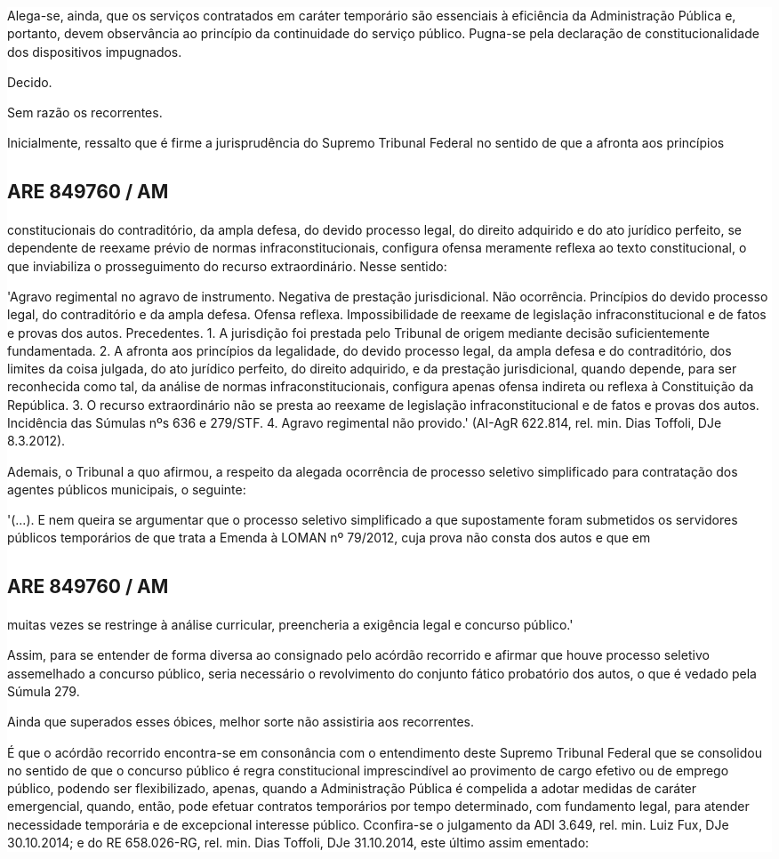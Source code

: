 Alega-se, ainda, que os serviços contratados em caráter temporário são essenciais à eficiência da Administração Pública e, portanto, devem observância ao princípio da continuidade do serviço público. Pugna-se pela declaração de constitucionalidade dos dispositivos impugnados.

Decido.

Sem razão os recorrentes.

Inicialmente,   ressalto   que   é   firme   a   jurisprudência   do   Supremo Tribunal   Federal   no   sentido   de   que   a   afronta   aos   princípios

## ARE 849760 / AM

constitucionais do contraditório, da ampla defesa, do devido processo legal, do direito adquirido e do ato jurídico perfeito, se dependente de reexame   prévio   de   normas   infraconstitucionais,   configura   ofensa meramente   reflexa   ao   texto   constitucional,   o   que   inviabiliza   o prosseguimento do recurso extraordinário. Nesse sentido:

'Agravo regimental no agravo de instrumento. Negativa de prestação jurisdicional. Não ocorrência. Princípios do devido processo   legal,   do   contraditório   e   da   ampla   defesa.   Ofensa reflexa. Impossibilidade de reexame de legislação infraconstitucional e de fatos e provas dos autos. Precedentes. 1. A jurisdição foi prestada pelo Tribunal de origem mediante decisão   suficientemente   fundamentada.   2.   A   afronta   aos princípios da legalidade, do devido processo legal, da ampla defesa e do contraditório, dos limites da coisa julgada, do ato jurídico   perfeito,   do   direito   adquirido,   e   da   prestação jurisdicional, quando depende, para ser reconhecida como tal, da análise   de   normas   infraconstitucionais,   configura   apenas ofensa indireta ou reflexa à Constituição da República. 3. O recurso extraordinário não se presta ao reexame de legislação infraconstitucional e de fatos e provas dos autos. Incidência das Súmulas nºs 636 e 279/STF. 4. Agravo regimental não provido.' (AI-AgR 622.814, rel. min. Dias Toffoli, DJe 8.3.2012).

Ademais, o Tribunal a quo afirmou, a respeito da alegada ocorrência de processo seletivo simplificado para contratação dos agentes públicos municipais, o seguinte:

'(...). E nem queira se argumentar que o processo seletivo simplificado   a   que   supostamente   foram   submetidos   os servidores   públicos   temporários   de   que   trata   a   Emenda   à LOMAN nº 79/2012, cuja prova não consta dos autos e que em

## ARE 849760 / AM

muitas vezes se restringe à análise curricular, preencheria a exigência legal e concurso público.'

Assim,   para   se   entender   de   forma   diversa   ao   consignado   pelo acórdão recorrido e afirmar que houve processo seletivo assemelhado a concurso público,   seria   necessário   o   revolvimento   do   conjunto   fático probatório dos autos, o que é vedado pela Súmula 279.

Ainda que superados esses óbices, melhor sorte não assistiria aos recorrentes.

É  que   o   acórdão   recorrido   encontra-se   em   consonância   com   o entendimento deste Supremo Tribunal Federal que se consolidou no sentido de que o concurso público é regra constitucional imprescindível ao provimento de cargo efetivo ou de emprego público, podendo ser flexibilizado,   apenas,   quando   a  Administração   Pública   é   compelida   a adotar  medidas   de   caráter   emergencial,   quando,   então,   pode   efetuar contratos temporários por tempo determinado, com fundamento legal, para atender necessidade temporária e de excepcional interesse público. Cconfira-se o julgamento da ADI 3.649, rel. min. Luiz Fux, DJe 30.10.2014; e do RE 658.026-RG, rel. min. Dias Toffoli, DJe 31.10.2014, este último assim ementado:
